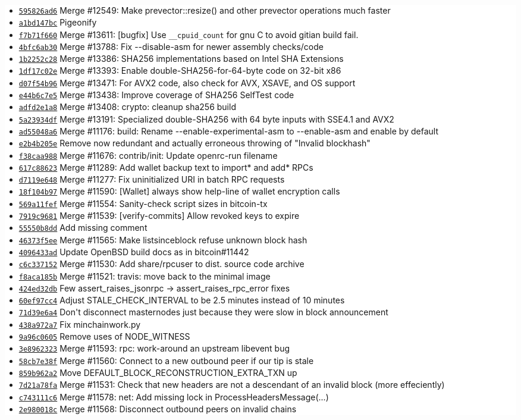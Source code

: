 - [`595826ad6`](https://github.com/pigeonpro/pigeon/commit/595826ad6) Merge #12549: Make prevector::resize() and other prevector operations much faster
- [`a1bd147bc`](https://github.com/pigeonpro/pigeon/commit/a1bd147bc) Pigeonify
- [`f7b71f660`](https://github.com/pigeonpro/pigeon/commit/f7b71f660) Merge #13611: [bugfix] Use `__cpuid_count` for gnu C to avoid gitian build fail.
- [`4bfc6ab30`](https://github.com/pigeonpro/pigeon/commit/4bfc6ab30) Merge #13788: Fix --disable-asm for newer assembly checks/code
- [`1b2252c28`](https://github.com/pigeonpro/pigeon/commit/1b2252c28) Merge #13386: SHA256 implementations based on Intel SHA Extensions
- [`1df17c02e`](https://github.com/pigeonpro/pigeon/commit/1df17c02e) Merge #13393: Enable double-SHA256-for-64-byte code on 32-bit x86
- [`d07f54b96`](https://github.com/pigeonpro/pigeon/commit/d07f54b96) Merge #13471: For AVX2 code, also check for AVX, XSAVE, and OS support
- [`e44b6c7e5`](https://github.com/pigeonpro/pigeon/commit/e44b6c7e5) Merge #13438: Improve coverage of SHA256 SelfTest code
- [`adfd2e1a8`](https://github.com/pigeonpro/pigeon/commit/adfd2e1a8) Merge #13408: crypto: cleanup sha256 build
- [`5a23934df`](https://github.com/pigeonpro/pigeon/commit/5a23934df) Merge #13191: Specialized double-SHA256 with 64 byte inputs with SSE4.1 and AVX2
- [`ad55048a6`](https://github.com/pigeonpro/pigeon/commit/ad55048a6) Merge #11176: build: Rename --enable-experimental-asm to --enable-asm and enable by default
- [`e2b4b205e`](https://github.com/pigeonpro/pigeon/commit/e2b4b205e) Remove now redundant and actually erroneous throwing of "Invalid blockhash"
- [`f38caa988`](https://github.com/pigeonpro/pigeon/commit/f38caa988) Merge #11676: contrib/init: Update openrc-run filename
- [`617c88623`](https://github.com/pigeonpro/pigeon/commit/617c88623) Merge #11289: Add wallet backup text to import* and add* RPCs
- [`d7119e648`](https://github.com/pigeonpro/pigeon/commit/d7119e648) Merge #11277: Fix uninitialized URI in batch RPC requests
- [`18f104b97`](https://github.com/pigeonpro/pigeon/commit/18f104b97) Merge #11590: [Wallet] always show help-line of wallet encryption calls
- [`569a11fef`](https://github.com/pigeonpro/pigeon/commit/569a11fef) Merge #11554: Sanity-check script sizes in bitcoin-tx
- [`7919c9681`](https://github.com/pigeonpro/pigeon/commit/7919c9681) Merge #11539: [verify-commits] Allow revoked keys to expire
- [`55550b8dd`](https://github.com/pigeonpro/pigeon/commit/55550b8dd) Add missing comment
- [`46373f5ee`](https://github.com/pigeonpro/pigeon/commit/46373f5ee) Merge #11565: Make listsinceblock refuse unknown block hash
- [`4096433ad`](https://github.com/pigeonpro/pigeon/commit/4096433ad) Update OpenBSD build docs as in bitcoin#11442
- [`c6c337152`](https://github.com/pigeonpro/pigeon/commit/c6c337152) Merge #11530: Add share/rpcuser to dist. source code archive
- [`f8aca185b`](https://github.com/pigeonpro/pigeon/commit/f8aca185b) Merge #11521: travis: move back to the minimal image
- [`424ed32db`](https://github.com/pigeonpro/pigeon/commit/424ed32db) Few assert_raises_jsonrpc -> assert_raises_rpc_error fixes
- [`60ef97cc4`](https://github.com/pigeonpro/pigeon/commit/60ef97cc4) Adjust STALE_CHECK_INTERVAL to be 2.5 minutes instead of 10 minutes
- [`71d39e6a4`](https://github.com/pigeonpro/pigeon/commit/71d39e6a4) Don't disconnect masternodes just because they were slow in block announcement
- [`438a972a7`](https://github.com/pigeonpro/pigeon/commit/438a972a7) Fix minchainwork.py
- [`9a96c0605`](https://github.com/pigeonpro/pigeon/commit/9a96c0605) Remove uses of NODE_WITNESS
- [`3e8962323`](https://github.com/pigeonpro/pigeon/commit/3e8962323) Merge #11593: rpc: work-around an upstream libevent bug
- [`58cb7e38f`](https://github.com/pigeonpro/pigeon/commit/58cb7e38f) Merge #11560: Connect to a new outbound peer if our tip is stale
- [`859b962a2`](https://github.com/pigeonpro/pigeon/commit/859b962a2) Move DEFAULT_BLOCK_RECONSTRUCTION_EXTRA_TXN up
- [`7d21a78fa`](https://github.com/pigeonpro/pigeon/commit/7d21a78fa) Merge #11531: Check that new headers are not a descendant of an invalid block (more effeciently)
- [`c743111c6`](https://github.com/pigeonpro/pigeon/commit/c743111c6) Merge #11578: net: Add missing lock in ProcessHeadersMessage(...)
- [`2e980018c`](https://github.com/pigeonpro/pigeon/commit/2e980018c) Merge #11568: Disconnect outbound peers on invalid chains